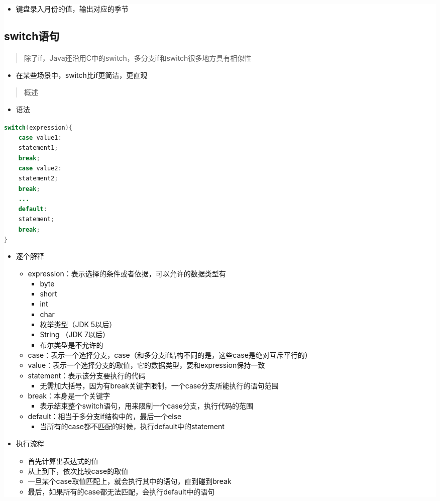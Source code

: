 - 键盘录入月份的值，输出对应的季节







## switch语句

> 除了if，Java还沿用C中的switch，多分支if和switch很多地方具有相似性

- 在某些场景中，switch比if更简洁，更直观



> 概述

- 语法

```Java
switch(expression){
    case value1:
    statement1;
    break;
    case value2:
    statement2;
    break;
    ...    
   	default:
    statement;
    break;
}
```

- 逐个解释
  - expression：表示选择的条件或者依据，可以允许的数据类型有
    - byte
    - short
    - int
    - char
    - 枚举类型（JDK 5以后）
    - String （JDK 7以后）
    - 布尔类型是不允许的
  - case：表示一个选择分支，case（和多分支if结构不同的是，这些case是绝对互斥平行的）
  - value：表示一个选择分支的取值，它的数据类型，要和expression保持一致
  - statement：表示该分支要执行的代码
    - 无需加大括号，因为有break关键字限制，一个case分支所能执行的语句范围
  - break：本身是一个关键字
    - 表示结束整个switch语句，用来限制一个case分支，执行代码的范围
  - default：相当于多分支if结构中的，最后一个else
    - 当所有的case都不匹配的时候，执行default中的statement

- 执行流程
  - 首先计算出表达式的值
  - 从上到下，依次比较case的取值
  - 一旦某个case取值匹配上，就会执行其中的语句，直到碰到break
  - 最后，如果所有的case都无法匹配，会执行default中的语句
